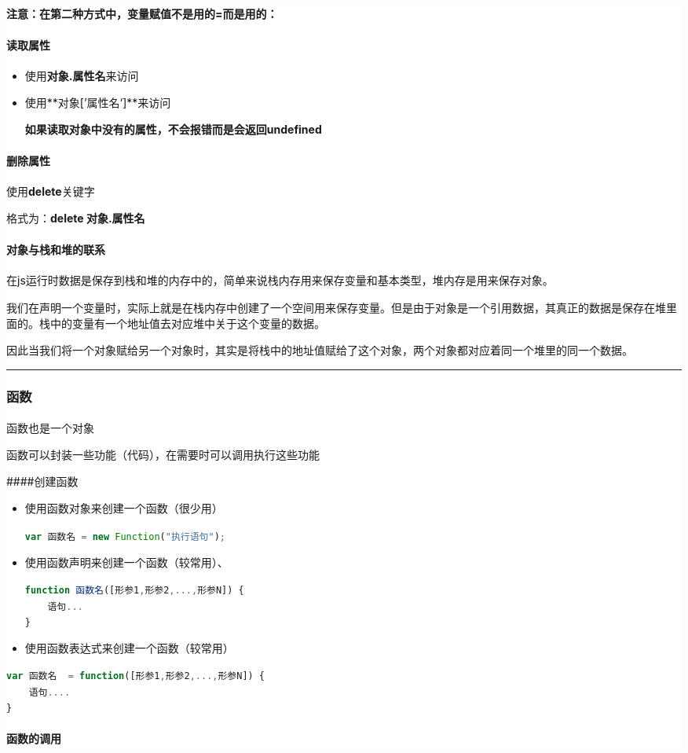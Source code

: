   **注意：在第二种方式中，变量赋值不是用的=而是用的：**

#### 读取属性

+ 使用**对象.属性名**来访问

+ 使用**对象[’属性名‘]**来访问

  **如果读取对象中没有的属性，不会报错而是会返回undefined**

#### 删除属性

使用**delete**关键字

格式为：**delete 对象.属性名**

#### 对象与栈和堆的联系

在js运行时数据是保存到栈和堆的内存中的，简单来说栈内存用来保存变量和基本类型，堆内存是用来保存对象。

我们在声明一个变量时，实际上就是在栈内存中创建了一个空间用来保存变量。但是由于对象是一个引用数据，其真正的数据是保存在堆里面的。栈中的变量有一个地址值去对应堆中关于这个变量的数据。

因此当我们将一个对象赋给另一个对象时，其实是将栈中的地址值赋给了这个对象，两个对象都对应着同一个堆里的同一个数据。

---

### 函数

函数也是一个对象

函数可以封装一些功能（代码），在需要时可以调用执行这些功能

####创建函数

+ 使用函数对象来创建一个函数（很少用）

  ~~~JavaScript
  var 函数名 = new Function("执行语句");
  ~~~

  

+ 使用函数声明来创建一个函数（较常用）、

  ~~~JavaScript
  function 函数名([形参1,形参2,...,形参N]) {
      语句...
  }
  ~~~

  

+ 使用函数表达式来创建一个函数（较常用）

~~~JavaScript
var 函数名  = function([形参1,形参2,...,形参N]) {
    语句....
}
~~~

#### 函数的调用
